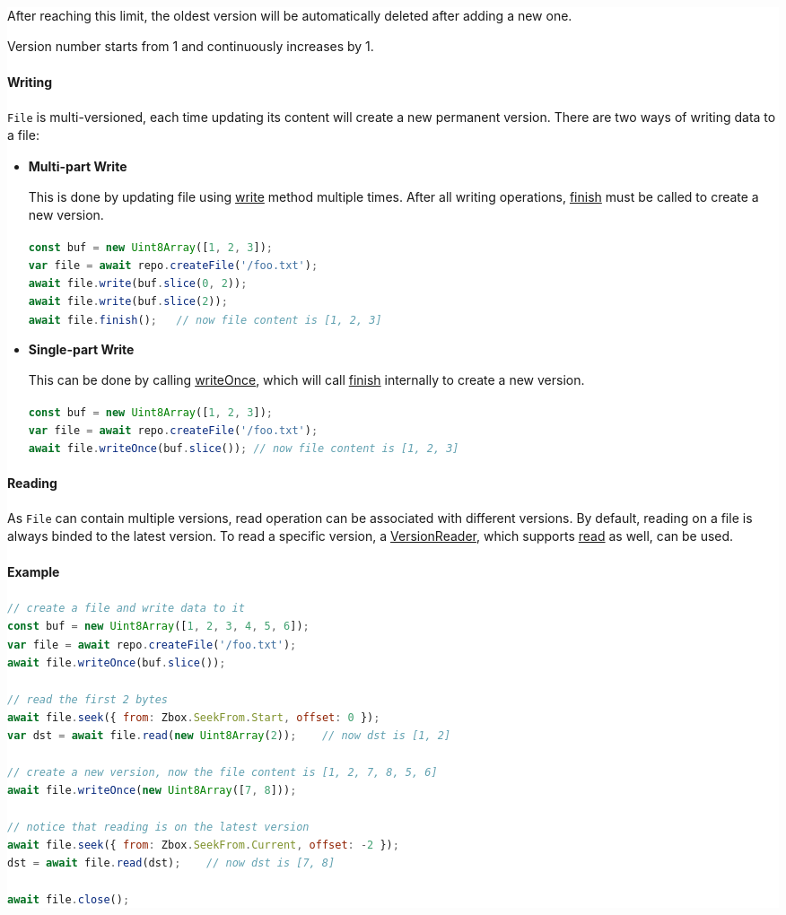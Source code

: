 After reaching this limit, the oldest version will be automatically deleted
after adding a new one.

Version number starts from 1 and continuously increases by 1.

#### Writing

`File` is multi-versioned, each time updating its content will create a new
permanent version. There are two ways of writing data to a file:

- **Multi-part Write**

  This is done by updating file using [write](#write) method multiple times.
  After all writing operations, [finish](#finish) must be called to create a
  new version.

  ```js
  const buf = new Uint8Array([1, 2, 3]);
  var file = await repo.createFile('/foo.txt');
  await file.write(buf.slice(0, 2));
  await file.write(buf.slice(2));
  await file.finish();   // now file content is [1, 2, 3]
  ```

- **Single-part Write**

  This can be done by calling [writeOnce](#writeonce), which will call
  [finish](#finish) internally to create a new version.

  ```js
  const buf = new Uint8Array([1, 2, 3]);
  var file = await repo.createFile('/foo.txt');
  await file.writeOnce(buf.slice()); // now file content is [1, 2, 3]
  ```

#### Reading

As `File` can contain multiple versions, read operation can be associated with
different versions. By default, reading on a file is always binded to the
latest version. To read a specific version, a
[VersionReader](#class-versionreader), which supports [read](#read-2) as well,
can be used.

#### Example

```js
// create a file and write data to it
const buf = new Uint8Array([1, 2, 3, 4, 5, 6]);
var file = await repo.createFile('/foo.txt');
await file.writeOnce(buf.slice());

// read the first 2 bytes
await file.seek({ from: Zbox.SeekFrom.Start, offset: 0 });
var dst = await file.read(new Uint8Array(2));    // now dst is [1, 2]

// create a new version, now the file content is [1, 2, 7, 8, 5, 6]
await file.writeOnce(new Uint8Array([7, 8]));

// notice that reading is on the latest version
await file.seek({ from: Zbox.SeekFrom.Current, offset: -2 });
dst = await file.read(dst);    // now dst is [7, 8]

await file.close();
```


[URI]: #uri
[Repo]: #class-repo
[File]: #class-file
[Zbox.io]: https://zbox.io/
[ZboxFS]: https://zbox.io/fs/
[Promise]: https://developer.mozilla.org/en-US/docs/Web/JavaScript/Reference/Global_Objects/Promise
[IndexedDB]: https://developer.mozilla.org/en-US/docs/Web/API/IndexedDB_API
[transferable object]: https://developer.mozilla.org/en-US/docs/Web/API/Web_Workers_API/Using_web_workers#Passing_data_by_transferring_ownership_(transferable_objects)
[stream.Readable]: https://nodejs.org/api/stream.html#stream_class_stream_readable